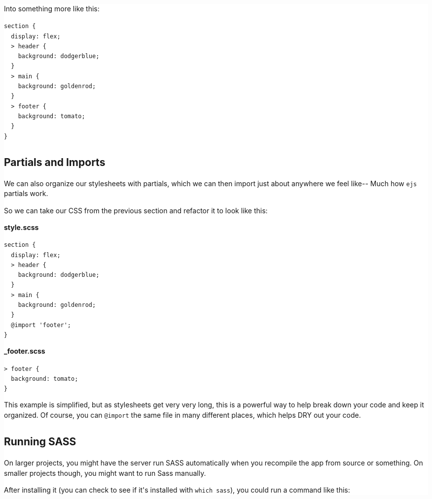 Into something more like this:

```
section {
  display: flex;
  > header {
    background: dodgerblue;
  }
  > main {
    background: goldenrod;
  }
  > footer {
    background: tomato;
  }
}
```

## Partials and Imports

We can also organize our stylesheets with partials, which we can then import just about anywhere we feel like-- Much how `ejs` partials work.

So we can take our CSS from the previous section and refactor it to look like this:

**style.scss**
```
section {
  display: flex;
  > header {
    background: dodgerblue;
  }
  > main {
    background: goldenrod;
  }
  @import 'footer';
}
```

**_footer.scss**
```
> footer {
  background: tomato;
}
```

This example is simplified, but as stylesheets get very very long, this is a powerful way to help break down your code and keep it organized. Of course, you can `@import` the same file in many different places, which helps DRY out your code.

## Running SASS

On larger projects, you might have the server run SASS automatically when you recompile the app from source or something. On smaller projects though, you might want to run Sass manually.

After installing it (you can check to see if it's installed with `which sass`), you could run a command like this:
